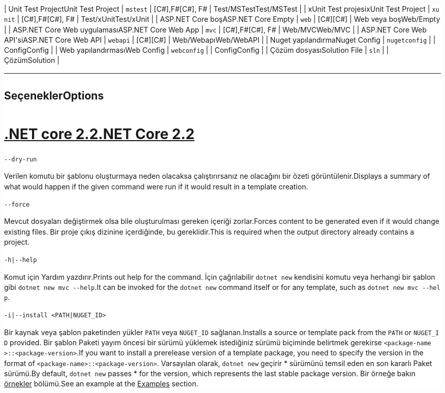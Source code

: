 | <span data-ttu-id="6c7a4-321">Unit Test Project</span><span class="sxs-lookup"><span data-stu-id="6c7a4-321">Unit Test Project</span></span>    | `mstest`      | <span data-ttu-id="6c7a4-322">[C#],F#</span><span class="sxs-lookup"><span data-stu-id="6c7a4-322">[C#], F#</span></span> | <span data-ttu-id="6c7a4-323">Test/MSTest</span><span class="sxs-lookup"><span data-stu-id="6c7a4-323">Test/MSTest</span></span>    |
| <span data-ttu-id="6c7a4-324">xUnit Test projesi</span><span class="sxs-lookup"><span data-stu-id="6c7a4-324">xUnit Test Project</span></span>   | `xunit`       | <span data-ttu-id="6c7a4-325">[C#],F#</span><span class="sxs-lookup"><span data-stu-id="6c7a4-325">[C#], F#</span></span> | <span data-ttu-id="6c7a4-326">Test/xUnit</span><span class="sxs-lookup"><span data-stu-id="6c7a4-326">Test/xUnit</span></span>     |
| <span data-ttu-id="6c7a4-327">ASP.NET Core boş</span><span class="sxs-lookup"><span data-stu-id="6c7a4-327">ASP.NET Core Empty</span></span>   | `web`         | <span data-ttu-id="6c7a4-328">[C#]</span><span class="sxs-lookup"><span data-stu-id="6c7a4-328">[C#]</span></span>     | <span data-ttu-id="6c7a4-329">Web veya boş</span><span class="sxs-lookup"><span data-stu-id="6c7a4-329">Web/Empty</span></span>      |
| <span data-ttu-id="6c7a4-330">ASP.NET Core Web uygulaması</span><span class="sxs-lookup"><span data-stu-id="6c7a4-330">ASP.NET Core Web App</span></span> | `mvc`         | <span data-ttu-id="6c7a4-331">[C#],F#</span><span class="sxs-lookup"><span data-stu-id="6c7a4-331">[C#], F#</span></span> | <span data-ttu-id="6c7a4-332">Web/MVC</span><span class="sxs-lookup"><span data-stu-id="6c7a4-332">Web/MVC</span></span>        |
| <span data-ttu-id="6c7a4-333">ASP.NET Core Web API'si</span><span class="sxs-lookup"><span data-stu-id="6c7a4-333">ASP.NET Core Web API</span></span> | `webapi`      | <span data-ttu-id="6c7a4-334">[C#]</span><span class="sxs-lookup"><span data-stu-id="6c7a4-334">[C#]</span></span>     | <span data-ttu-id="6c7a4-335">Web/Webapı</span><span class="sxs-lookup"><span data-stu-id="6c7a4-335">Web/WebAPI</span></span>     |
| <span data-ttu-id="6c7a4-336">Nuget yapılandırma</span><span class="sxs-lookup"><span data-stu-id="6c7a4-336">Nuget Config</span></span>         | `nugetconfig` |          | <span data-ttu-id="6c7a4-337">Config</span><span class="sxs-lookup"><span data-stu-id="6c7a4-337">Config</span></span>         |
| <span data-ttu-id="6c7a4-338">Web yapılandırması</span><span class="sxs-lookup"><span data-stu-id="6c7a4-338">Web Config</span></span>           | `webconfig`   |          | <span data-ttu-id="6c7a4-339">Config</span><span class="sxs-lookup"><span data-stu-id="6c7a4-339">Config</span></span>         |
| <span data-ttu-id="6c7a4-340">Çözüm dosyası</span><span class="sxs-lookup"><span data-stu-id="6c7a4-340">Solution File</span></span>        | `sln`         |          | <span data-ttu-id="6c7a4-341">Çözüm</span><span class="sxs-lookup"><span data-stu-id="6c7a4-341">Solution</span></span>       |

---

## <a name="options"></a><span data-ttu-id="6c7a4-342">Seçenekler</span><span class="sxs-lookup"><span data-stu-id="6c7a4-342">Options</span></span>

# <a name="net-core-22tabnetcore22"></a>[<span data-ttu-id="6c7a4-343">.NET core 2.2</span><span class="sxs-lookup"><span data-stu-id="6c7a4-343">.NET Core 2.2</span></span>](#tab/netcore22)

`--dry-run`

<span data-ttu-id="6c7a4-344">Verilen komutu bir şablonu oluşturmaya neden olacaksa çalıştırırsanız ne olacağını bir özeti görüntülenir.</span><span class="sxs-lookup"><span data-stu-id="6c7a4-344">Displays a summary of what would happen if the given command were run if it would result in a template creation.</span></span>

`--force`

<span data-ttu-id="6c7a4-345">Mevcut dosyaları değiştirmek olsa bile oluşturulması gereken içeriği zorlar.</span><span class="sxs-lookup"><span data-stu-id="6c7a4-345">Forces content to be generated even if it would change existing files.</span></span> <span data-ttu-id="6c7a4-346">Bir proje çıkış dizinine içerdiğinde, bu gereklidir.</span><span class="sxs-lookup"><span data-stu-id="6c7a4-346">This is required when the output directory already contains a project.</span></span>

`-h|--help`

<span data-ttu-id="6c7a4-347">Komut için Yardım yazdırır.</span><span class="sxs-lookup"><span data-stu-id="6c7a4-347">Prints out help for the command.</span></span> <span data-ttu-id="6c7a4-348">İçin çağrılabilir `dotnet new` kendisini komutu veya herhangi bir şablon gibi `dotnet new mvc --help`.</span><span class="sxs-lookup"><span data-stu-id="6c7a4-348">It can be invoked for the `dotnet new` command itself or for any template, such as `dotnet new mvc --help`.</span></span>

`-i|--install <PATH|NUGET_ID>`

<span data-ttu-id="6c7a4-349">Bir kaynak veya şablon paketinden yükler `PATH` veya `NUGET_ID` sağlanan.</span><span class="sxs-lookup"><span data-stu-id="6c7a4-349">Installs a source or template pack from the `PATH` or `NUGET_ID` provided.</span></span> <span data-ttu-id="6c7a4-350">Bir şablon Paketi yayım öncesi bir sürümü yüklemek istediğiniz sürümü biçiminde belirtmek gerekirse `<package-name>::<package-version>`.</span><span class="sxs-lookup"><span data-stu-id="6c7a4-350">If you want to install a prerelease version of a template package, you need to specify the version in the format of `<package-name>::<package-version>`.</span></span> <span data-ttu-id="6c7a4-351">Varsayılan olarak, `dotnet new` geçirir \* sürümünü temsil eden en son kararlı Paket sürümü.</span><span class="sxs-lookup"><span data-stu-id="6c7a4-351">By default, `dotnet new` passes \* for the version, which represents the last stable package version.</span></span> <span data-ttu-id="6c7a4-352">Bir örneğe bakın [örnekler](#examples) bölümü.</span><span class="sxs-lookup"><span data-stu-id="6c7a4-352">See an example at the [Examples](#examples) section.</span></span>
